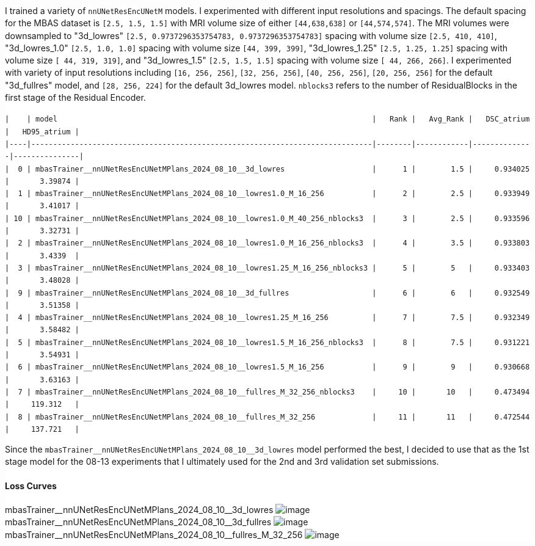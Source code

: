 I trained a variety of `nnUNetResEncUNetM` models. I experimented with different input resolutions and spacings. The default spacing for the MBAS dataset is `[2.5, 1.5, 1.5]` with MRI volume size of either `[44,638,638]` or `[44,574,574]`. The MRI volumes were downsampled to "3d_lowres" `[2.5, 0.9737296353754783, 0.9737296353754783]` spacing with volume size `[2.5, 410, 410]`, "3d_lowres_1.0" `[2.5, 1.0, 1.0]` spacing with volume size `[44, 399, 399]`, "3d_lowres_1.25" `[2.5, 1.25, 1.25]` spacing with volume size `[ 44, 319, 319]`, and "3d_lowres_1.5" `[2.5, 1.5, 1.5]` spacing with volume size `[ 44, 266, 266]`.
I experimented with variety of input resolutions including `[16, 256, 256]`, `[32, 256, 256]`, `[40, 256, 256]`, `[20, 256, 256]` for the default "3d_fullres" model, and `[28, 256, 224]` for the default 3d_lowres model. `nblocks3` refers to the number of ResidualBlocks in the first stage of the Residual Encoder.
```
|    | model                                                                        |   Rank |   Avg_Rank |   DSC_atrium |   HD95_atrium |
|----|------------------------------------------------------------------------------|--------|------------|--------------|---------------|
|  0 | mbasTrainer__nnUNetResEncUNetMPlans_2024_08_10__3d_lowres                    |      1 |        1.5 |     0.934025 |       3.39874 |
|  1 | mbasTrainer__nnUNetResEncUNetMPlans_2024_08_10__lowres1.0_M_16_256           |      2 |        2.5 |     0.933949 |       3.41017 |
| 10 | mbasTrainer__nnUNetResEncUNetMPlans_2024_08_10__lowres1.0_M_40_256_nblocks3  |      3 |        2.5 |     0.933596 |       3.32731 |
|  2 | mbasTrainer__nnUNetResEncUNetMPlans_2024_08_10__lowres1.0_M_16_256_nblocks3  |      4 |        3.5 |     0.933803 |       3.4339  |
|  3 | mbasTrainer__nnUNetResEncUNetMPlans_2024_08_10__lowres1.25_M_16_256_nblocks3 |      5 |        5   |     0.933403 |       3.48028 |
|  9 | mbasTrainer__nnUNetResEncUNetMPlans_2024_08_10__3d_fullres                   |      6 |        6   |     0.932549 |       3.51358 |
|  4 | mbasTrainer__nnUNetResEncUNetMPlans_2024_08_10__lowres1.25_M_16_256          |      7 |        7.5 |     0.932349 |       3.58482 |
|  5 | mbasTrainer__nnUNetResEncUNetMPlans_2024_08_10__lowres1.5_M_16_256_nblocks3  |      8 |        7.5 |     0.931221 |       3.54931 |
|  6 | mbasTrainer__nnUNetResEncUNetMPlans_2024_08_10__lowres1.5_M_16_256           |      9 |        9   |     0.930668 |       3.63163 |
|  7 | mbasTrainer__nnUNetResEncUNetMPlans_2024_08_10__fullres_M_32_256_nblocks3    |     10 |       10   |     0.473494 |     119.312   |
|  8 | mbasTrainer__nnUNetResEncUNetMPlans_2024_08_10__fullres_M_32_256             |     11 |       11   |     0.472544 |     137.721   |
```

Since the `mbasTrainer__nnUNetResEncUNetMPlans_2024_08_10__3d_lowres` model performed the best, I decided to use that as the 1st stage model for the 08-13 experiments that I ultimately used for the 2nd and 3rd validation set submissions.


#### Loss Curves
mbasTrainer__nnUNetResEncUNetMPlans_2024_08_10__3d_lowres
![image](https://github.com/user-attachments/assets/f1c2c53f-f98c-4153-8ee6-9c681720daab)
mbasTrainer__nnUNetResEncUNetMPlans_2024_08_10__3d_fullres
![image](https://github.com/user-attachments/assets/123c93cd-6dc6-44c1-8dcf-3a6594e63164)
mbasTrainer__nnUNetResEncUNetMPlans_2024_08_10__fullres_M_32_256
![image](https://github.com/user-attachments/assets/3b155b23-43ee-4826-9511-037ad5642d1d)
